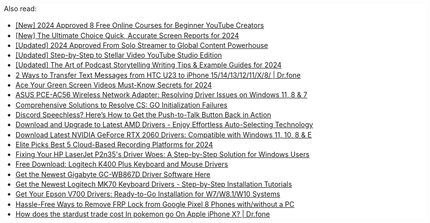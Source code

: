 

<ins class="adsbygoogle"
     style="display:block"
     data-ad-client="ca-pub-7571918770474297"
     data-ad-slot="8358498916"
     data-ad-format="auto"
     data-full-width-responsive="true"></ins>

<span class="atpl-alsoreadstyle">Also read:</span>
<div><ul>
<li><a href="https://youtube-zero.techidaily.com/024-approved-8-free-online-courses-for-beginner-youtube-creators/"><u>[New] 2024 Approved  8 Free Online Courses for Beginner YouTube Creators</u></a></li>
<li><a href="https://screen-sharing-recording.techidaily.com/new-the-ultimate-choice-quick-accurate-screen-reports-for-2024/"><u>[New] The Ultimate Choice  Quick, Accurate Screen Reports for 2024</u></a></li>
<li><a href="https://youtube-tips.techidaily.com/ed-2024-approved-from-solo-streamer-to-global-content-powerhouse/"><u>[Updated] 2024 Approved  From Solo Streamer to Global Content Powerhouse</u></a></li>
<li><a href="https://youtube-docs.techidaily.com/ed-step-by-step-to-stellar-video-youtube-studio-edition/"><u>[Updated] Step-by-Step to Stellar Video  YouTube Studio Edition</u></a></li>
<li><a href="https://fox-links.techidaily.com/updated-the-art-of-podcast-storytelling-writing-tips-and-example-guides-for-2024/"><u>[Updated] The Art of Podcast Storytelling  Writing Tips & Example Guides for 2024</u></a></li>
<li><a href="https://blog-min.techidaily.com/2-ways-to-transfer-text-messages-from-htc-u23-to-iphone-1514131211x8-drfone-by-drfone-transfer-from-android-transfer-from-android/"><u>2 Ways to Transfer Text Messages from HTC U23 to iPhone 15/14/13/12/11/X/8/ | Dr.fone</u></a></li>
<li><a href="https://fox-access.techidaily.com/ace-your-green-screen-videos-must-know-secrets-for-2024/"><u>Ace Your Green Screen Videos  Must-Know Secrets for 2024</u></a></li>
<li><a href="https://driver-download.techidaily.com/asus-pce-ac56-wireless-network-adapter-resolving-driver-issues-on-windows-11-8-and-7/"><u>ASUS PCE-AC56 Wireless Network Adapter: Resolving Driver Issues on Windows 11, 8 & 7</u></a></li>
<li><a href="https://win-solutions.techidaily.com/comprehensive-solutions-to-resolve-cs-go-initialization-failures/"><u>Comprehensive Solutions to Resolve CS: GO Initialization Failures</u></a></li>
<li><a href="https://sound-issues.techidaily.com/discord-speechless-heres-how-to-get-the-push-to-talk-button-back-in-action/"><u>Discord Speechless? Here’s How to Get the Push-to-Talk Button Back in Action</u></a></li>
<li><a href="https://driver-download.techidaily.com/download-and-upgrade-to-latest-amd-drivers-enjoy-effortless-auto-selecting-technology/"><u>Download and Upgrade to Latest AMD Drivers - Enjoy Effortless Auto-Selecting Technology</u></a></li>
<li><a href="https://hardware-updates.techidaily.com/download-latest-nvidia-geforce-rtx-2060-drivers-compatible-with-windows-11-10-8-and-e/"><u>Download Latest NVIDIA GeForce RTX 2060 Drivers: Compatible with Windows 11, 10, 8 & E</u></a></li>
<li><a href="https://on-screen-recording.techidaily.com/elite-picks-best-5-cloud-based-recording-platforms-for-2024/"><u>Elite Picks  Best 5 Cloud-Based Recording Platforms for 2024</u></a></li>
<li><a href="https://driver-download.techidaily.com/fixing-your-hp-laserjet-p2n35s-driver-woes-a-step-by-step-solution-for-windows-users/"><u>Fixing Your HP LaserJet P2n35's Driver Woes: A Step-by-Step Solution for Windows Users</u></a></li>
<li><a href="https://driver-download.techidaily.com/free-download-logitech-k400-plus-keyboard-and-mouse-drivers/"><u>Free Download: Logitech K400 Plus Keyboard and Mouse Drivers</u></a></li>
<li><a href="https://driver-download.techidaily.com/1722967147941-get-the-newest-gigabyte-gc-wb867d-driver-software-here/"><u>Get the Newest Gigabyte GC-WB867D Driver Software Here</u></a></li>
<li><a href="https://driver-download.techidaily.com/get-the-newest-logitech-mk70-keyboard-drivers-step-by-step-installation-tutorials/"><u>Get the Newest Logitech MK70 Keyboard Drivers - Step-by-Step Installation Tutorials</u></a></li>
<li><a href="https://driver-download.techidaily.com/get-your-epson-v700-drivers-ready-to-go-installation-for-w7w81w10-systems/"><u>Get Your Epson V700 Drivers: Ready-to-Go Installation for W7/W8.1/W10 Systems</u></a></li>
<li><a href="https://bypass-frp.techidaily.com/hassle-free-ways-to-remove-frp-lock-from-google-pixel-8-phones-withwithout-a-pc-by-drfone-android/"><u>Hassle-Free Ways to Remove FRP Lock from Google Pixel 8 Phones with/without a PC</u></a></li>
<li><a href="https://ios-pokemon-go.techidaily.com/how-does-the-stardust-trade-cost-in-pokemon-go-on-apple-iphone-x-drfone-by-drfone-virtual-ios/"><u>How does the stardust trade cost In pokemon go On Apple iPhone X? | Dr.fone</u></a></li>